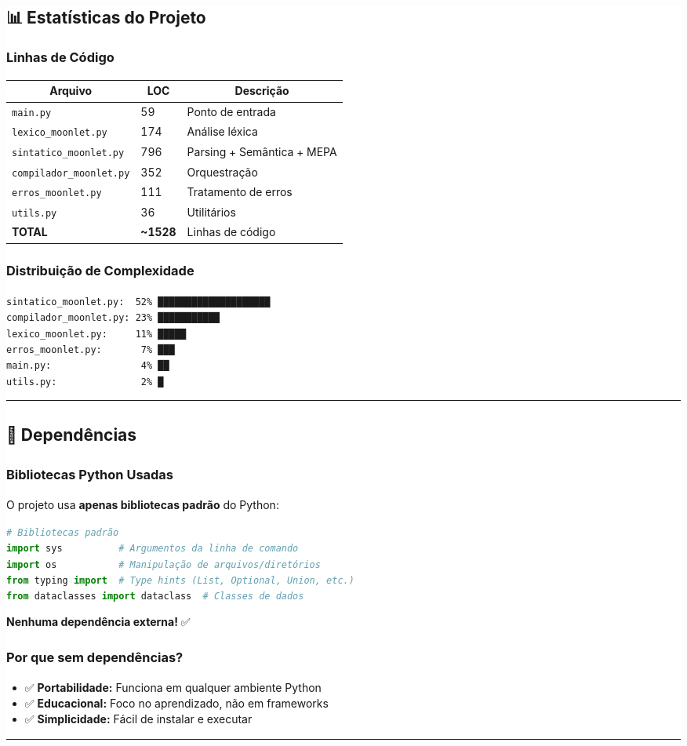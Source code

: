 
## 📊 Estatísticas do Projeto

### Linhas de Código

| Arquivo | LOC | Descrição |
|---------|-----|-----------|
| `main.py` | 59 | Ponto de entrada |
| `lexico_moonlet.py` | 174 | Análise léxica |
| `sintatico_moonlet.py` | 796 | Parsing + Semântica + MEPA |
| `compilador_moonlet.py` | 352 | Orquestração |
| `erros_moonlet.py` | 111 | Tratamento de erros |
| `utils.py` | 36 | Utilitários |
| **TOTAL** | **~1528** | Linhas de código |

### Distribuição de Complexidade

```
sintatico_moonlet.py:  52% ████████████████████
compilador_moonlet.py: 23% ███████████
lexico_moonlet.py:     11% █████
erros_moonlet.py:       7% ███
main.py:                4% ██
utils.py:               2% █
```

---

## 🔗 Dependências

### Bibliotecas Python Usadas

O projeto usa **apenas bibliotecas padrão** do Python:

```python
# Bibliotecas padrão
import sys          # Argumentos da linha de comando
import os           # Manipulação de arquivos/diretórios
from typing import  # Type hints (List, Optional, Union, etc.)
from dataclasses import dataclass  # Classes de dados
```

**Nenhuma dependência externa!** ✅

### Por que sem dependências?

- ✅ **Portabilidade:** Funciona em qualquer ambiente Python
- ✅ **Educacional:** Foco no aprendizado, não em frameworks
- ✅ **Simplicidade:** Fácil de instalar e executar

---